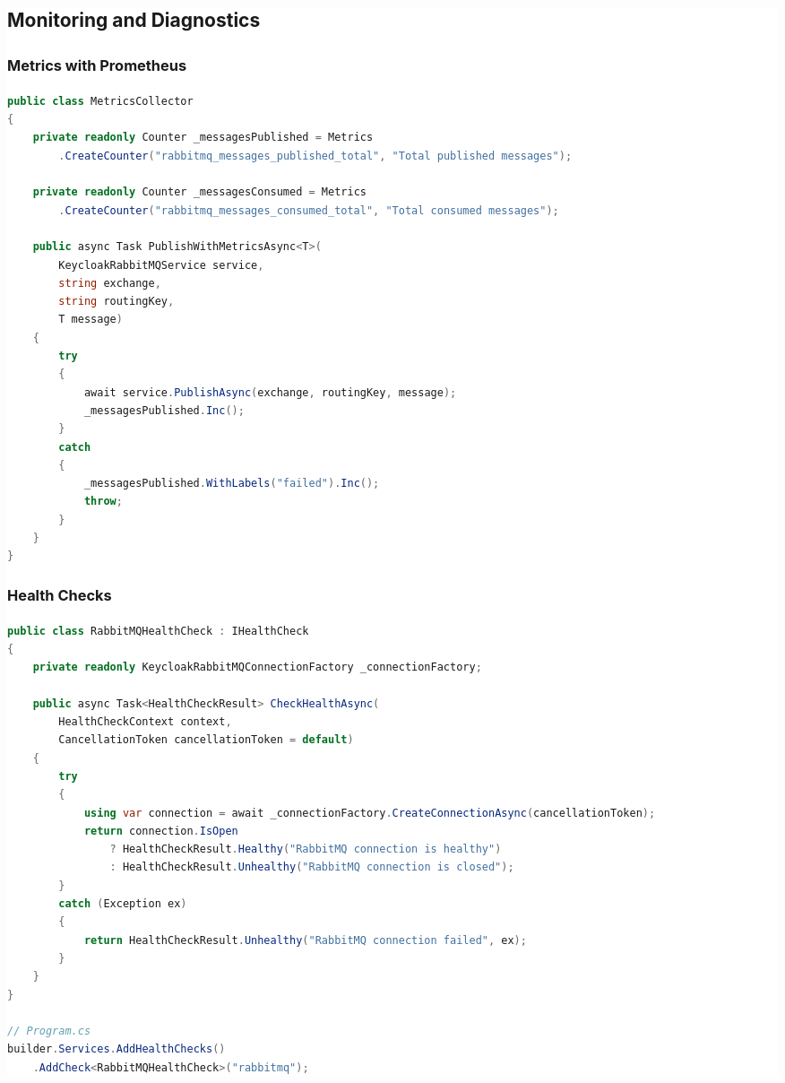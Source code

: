 ## Monitoring and Diagnostics

### Metrics with Prometheus

```csharp
public class MetricsCollector
{
    private readonly Counter _messagesPublished = Metrics
        .CreateCounter("rabbitmq_messages_published_total", "Total published messages");
    
    private readonly Counter _messagesConsumed = Metrics
        .CreateCounter("rabbitmq_messages_consumed_total", "Total consumed messages");

    public async Task PublishWithMetricsAsync<T>(
        KeycloakRabbitMQService service,
        string exchange,
        string routingKey,
        T message)
    {
        try
        {
            await service.PublishAsync(exchange, routingKey, message);
            _messagesPublished.Inc();
        }
        catch
        {
            _messagesPublished.WithLabels("failed").Inc();
            throw;
        }
    }
}
```

### Health Checks

```csharp
public class RabbitMQHealthCheck : IHealthCheck
{
    private readonly KeycloakRabbitMQConnectionFactory _connectionFactory;

    public async Task<HealthCheckResult> CheckHealthAsync(
        HealthCheckContext context,
        CancellationToken cancellationToken = default)
    {
        try
        {
            using var connection = await _connectionFactory.CreateConnectionAsync(cancellationToken);
            return connection.IsOpen 
                ? HealthCheckResult.Healthy("RabbitMQ connection is healthy")
                : HealthCheckResult.Unhealthy("RabbitMQ connection is closed");
        }
        catch (Exception ex)
        {
            return HealthCheckResult.Unhealthy("RabbitMQ connection failed", ex);
        }
    }
}

// Program.cs
builder.Services.AddHealthChecks()
    .AddCheck<RabbitMQHealthCheck>("rabbitmq");
```
